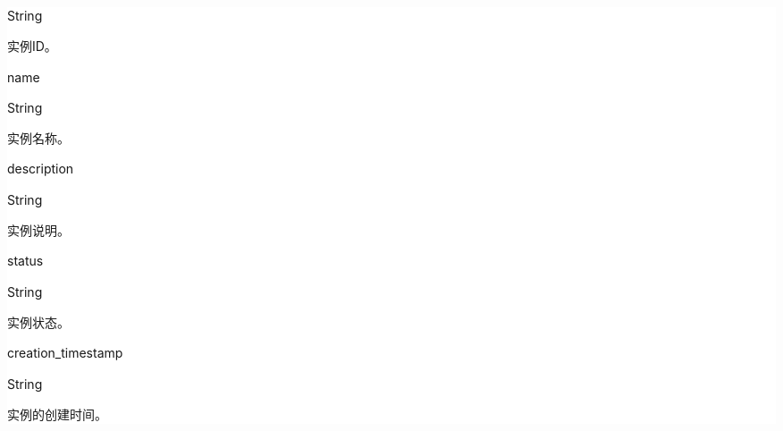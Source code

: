 <td class="cellrowborder" valign="top" width="16.58165816581658%" headers="mcps1.2.4.1.2 "><p id="modelarts_03_0110_p108701419143219"><a name="modelarts_03_0110_p108701419143219"></a><a name="modelarts_03_0110_p108701419143219"></a>String</p>
</td>
<td class="cellrowborder" valign="top" width="53.4953495349535%" headers="mcps1.2.4.1.3 "><p id="modelarts_03_0110_p1870161993216"><a name="modelarts_03_0110_p1870161993216"></a><a name="modelarts_03_0110_p1870161993216"></a>实例ID。</p>
</td>
</tr>
<tr id="modelarts_03_0110_row1087011913326"><td class="cellrowborder" valign="top" width="29.92299229922992%" headers="mcps1.2.4.1.1 "><p id="modelarts_03_0110_p13870131963217"><a name="modelarts_03_0110_p13870131963217"></a><a name="modelarts_03_0110_p13870131963217"></a>name</p>
</td>
<td class="cellrowborder" valign="top" width="16.58165816581658%" headers="mcps1.2.4.1.2 "><p id="modelarts_03_0110_p2870519163216"><a name="modelarts_03_0110_p2870519163216"></a><a name="modelarts_03_0110_p2870519163216"></a>String</p>
</td>
<td class="cellrowborder" valign="top" width="53.4953495349535%" headers="mcps1.2.4.1.3 "><p id="modelarts_03_0110_p4870919193220"><a name="modelarts_03_0110_p4870919193220"></a><a name="modelarts_03_0110_p4870919193220"></a>实例名称。</p>
</td>
</tr>
<tr id="modelarts_03_0110_row245431711592"><td class="cellrowborder" valign="top" width="29.92299229922992%" headers="mcps1.2.4.1.1 "><p id="modelarts_03_0110_p18427205212598"><a name="modelarts_03_0110_p18427205212598"></a><a name="modelarts_03_0110_p18427205212598"></a>description</p>
</td>
<td class="cellrowborder" valign="top" width="16.58165816581658%" headers="mcps1.2.4.1.2 "><p id="modelarts_03_0110_p1843112529597"><a name="modelarts_03_0110_p1843112529597"></a><a name="modelarts_03_0110_p1843112529597"></a>String</p>
</td>
<td class="cellrowborder" valign="top" width="53.4953495349535%" headers="mcps1.2.4.1.3 "><p id="modelarts_03_0110_p94358527593"><a name="modelarts_03_0110_p94358527593"></a><a name="modelarts_03_0110_p94358527593"></a>实例说明。</p>
</td>
</tr>
<tr id="modelarts_03_0110_row329995917593"><td class="cellrowborder" valign="top" width="29.92299229922992%" headers="mcps1.2.4.1.1 "><p id="modelarts_03_0110_p13299165912599"><a name="modelarts_03_0110_p13299165912599"></a><a name="modelarts_03_0110_p13299165912599"></a>status</p>
</td>
<td class="cellrowborder" valign="top" width="16.58165816581658%" headers="mcps1.2.4.1.2 "><p id="modelarts_03_0110_p190041512215"><a name="modelarts_03_0110_p190041512215"></a><a name="modelarts_03_0110_p190041512215"></a>String</p>
</td>
<td class="cellrowborder" valign="top" width="53.4953495349535%" headers="mcps1.2.4.1.3 "><p id="modelarts_03_0110_p1590418155211"><a name="modelarts_03_0110_p1590418155211"></a><a name="modelarts_03_0110_p1590418155211"></a>实例状态。</p>
</td>
</tr>
<tr id="modelarts_03_0110_row146021511707"><td class="cellrowborder" valign="top" width="29.92299229922992%" headers="mcps1.2.4.1.1 "><p id="modelarts_03_0110_p260416113013"><a name="modelarts_03_0110_p260416113013"></a><a name="modelarts_03_0110_p260416113013"></a>creation_timestamp</p>
</td>
<td class="cellrowborder" valign="top" width="16.58165816581658%" headers="mcps1.2.4.1.2 "><p id="modelarts_03_0110_p201647201421"><a name="modelarts_03_0110_p201647201421"></a><a name="modelarts_03_0110_p201647201421"></a>String</p>
</td>
<td class="cellrowborder" valign="top" width="53.4953495349535%" headers="mcps1.2.4.1.3 "><p id="modelarts_03_0110_p1516819201428"><a name="modelarts_03_0110_p1516819201428"></a><a name="modelarts_03_0110_p1516819201428"></a>实例的创建时间。</p>
</td>
</tr>